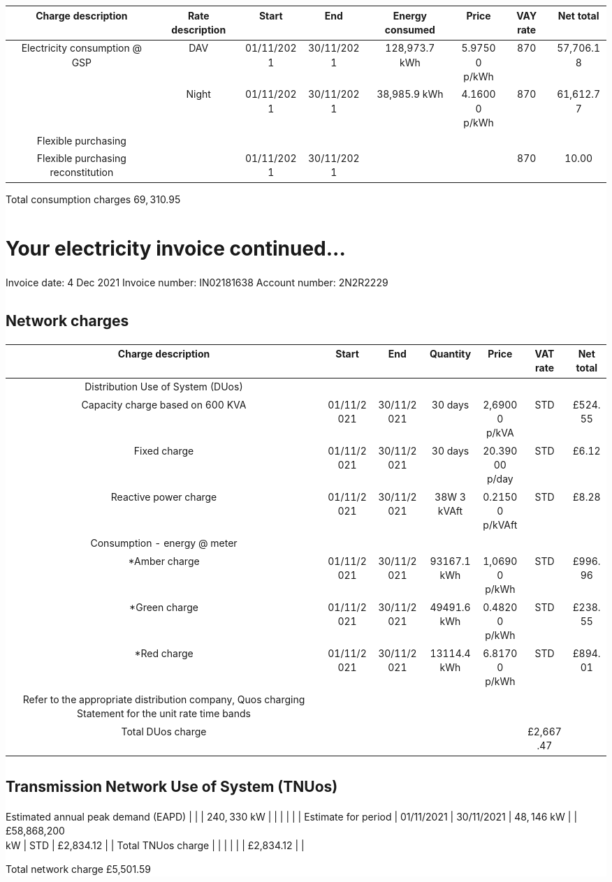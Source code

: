 | Charge description | Rate description | Start | End | Energy consumed | Price | VAY rate | Net total |
| :--: | :--: | :--: | :--: | :--: | :--: | :--: | :--: |
| Electricity consumption @ GSP | DAV | 01/11/2021 | 30/11/2021 | 128,973.7 <br> kWh | 5.97500 <br> p/kWh | 870 | 57,706.18 |
|  | Night | 01/11/2021 | 30/11/2021 | 38,985.9 kWh | 4.16000 <br> p/kWh | 870 | 61,612.77 |
| Flexible purchasing |  |  |  |  |  |  |  |
| Flexible purchasing reconstitution |  | 01/11/2021 | 30/11/2021 |  |  | 870 | 10.00 |

Total consumption charges
$69,310.95$

# Your electricity invoice continued... 

Invoice date: 4 Dec 2021
Invoice number: IN02181638
Account number: 2N2R2229

## Network charges

| Charge description | Start | End | Quantity | Price | VAT rate | Net total |
| :--: | :--: | :--: | :--: | :--: | :--: | :--: |
| Distribution Use of System (DUos) |  |  |  |  |  |  |
| Capacity charge based on 600 KVA | 01/11/2021 | 30/11/2021 | 30 days | 2,69000 <br> p/kVA | STD | £524.55 |
| Fixed charge | 01/11/2021 | 30/11/2021 | 30 days | 20.39000 <br> p/day | STD | $£ 6.12$ |
| Reactive power charge | 01/11/2021 | 30/11/2021 | 38W 3 kVAft | 0.21500 <br> p/kVAft | STD | £8.28 |
| Consumption - energy @ meter |  |  |  |  |  |  |
| *Amber charge | 01/11/2021 | 30/11/2021 | 93167.1 kWh | 1,06900 <br> p/kWh | STD | £996.96 |
| *Green charge | 01/11/2021 | 30/11/2021 | 49491.6 kWh | 0.48200 <br> p/kWh | STD | £238.55 |
| *Red charge | 01/11/2021 | 30/11/2021 | 13114.4 kWh | 6.81700 <br> p/kWh | STD | £894.01 |
| Refer to the appropriate distribution company, Quos charging Statement for the unit rate time bands |  |  |  |  |  |  |
| Total DUos charge |  |  |  |  | £2,667.47 |  |

## Transmission Network Use of System (TNUos)

Estimated annual peak demand (EAPD) |  |  | $240,330 \mathrm{~kW}$ |  |  |  |  |
| Estimate for period | 01/11/2021 | 30/11/2021 | $48,146 \mathrm{~kW}$ |  | £58,868,200 <br> kW | STD | £2,834.12 |
| Total TNUos charge |  |  |  |  |  | £2,834.12 |  |

Total network charge
£5,501.59
